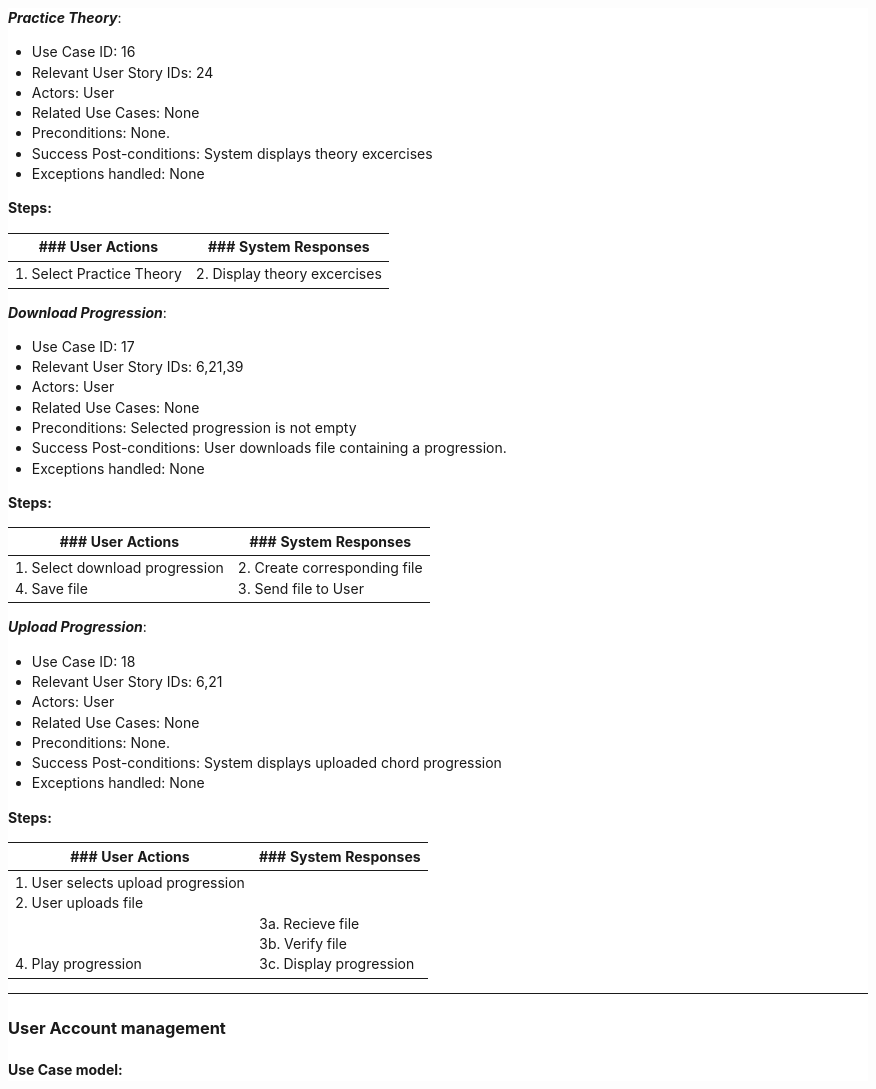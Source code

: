 ***Practice Theory***:

- Use Case ID: 16
- Relevant User Story IDs: 24
- Actors: User
- Related Use Cases: None
- Preconditions: None.
- Success Post-conditions: System displays theory excercises
- Exceptions handled: None

**Steps:**

| ### User Actions           | ### System Responses                                |
| -------------------------- | --------------------------------------------------- |
| 1. Select Practice Theory | 2. Display theory excercises |

***Download Progression***:

- Use Case ID: 17
- Relevant User Story IDs: 6,21,39
- Actors: User
- Related Use Cases: None
- Preconditions: Selected progression is not empty
- Success Post-conditions: User downloads file containing a progression.
- Exceptions handled: None

**Steps:**

| ### User Actions                      | ### System Responses                                         |
| ------------------------------------- | ------------------------------------------------------------ |
| 1. Select download progression<br /> 4. Save file | 2. Create corresponding file<br /> 3. Send file to User |

***Upload Progression***:

- Use Case ID: 18
- Relevant User Story IDs: 6,21
- Actors: User
- Related Use Cases: None
- Preconditions: None.
- Success Post-conditions: System displays uploaded chord progression
- Exceptions handled: None

**Steps:**

| ### User Actions                               | ### System Responses                                         |
| ---------------------------------------------- | ------------------------------------------------------------ |
| 1. User selects upload progression<br /> 2. User uploads file<br /><br /><br /> 4. Play progression | <br /><br /> 3a. Recieve file<br /> 3b. Verify file<br /> 3c. Display progression |

-------------------------------------------------------------------------------------------------------------------------------

### User Account management

#### Use Case model:
